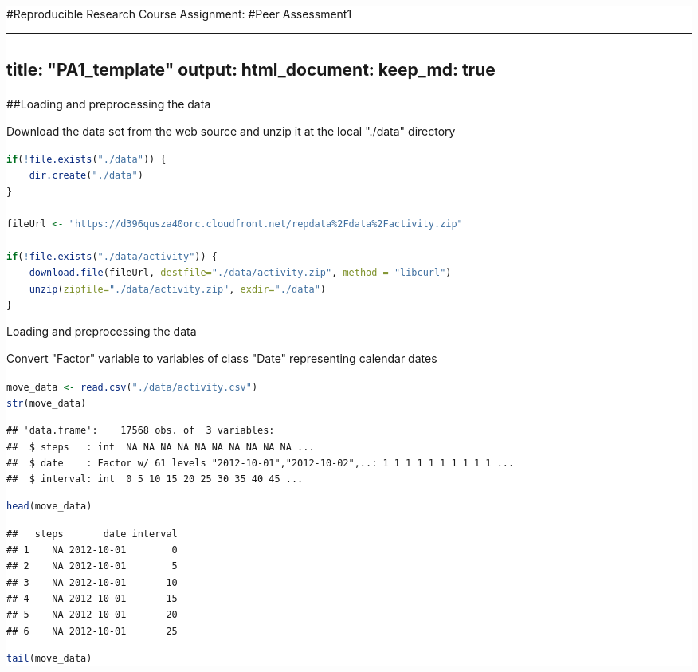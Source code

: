 #Reproducible Research Course Assignment:
#Peer Assessment1

---
title: "PA1_template"
output: 
  html_document: 
    keep_md: true
---

##Loading and preprocessing the data

Download the data set from the web source and unzip it at the local "./data" directory

```r
if(!file.exists("./data")) {
    dir.create("./data")
}
  
fileUrl <- "https://d396qusza40orc.cloudfront.net/repdata%2Fdata%2Factivity.zip"

if(!file.exists("./data/activity")) {
    download.file(fileUrl, destfile="./data/activity.zip", method = "libcurl")
    unzip(zipfile="./data/activity.zip", exdir="./data")
}
```

Loading and preprocessing the data

Convert "Factor" variable to variables of class "Date" representing calendar dates

```r
move_data <- read.csv("./data/activity.csv")
str(move_data)
```

```
## 'data.frame':	17568 obs. of  3 variables:
##  $ steps   : int  NA NA NA NA NA NA NA NA NA NA ...
##  $ date    : Factor w/ 61 levels "2012-10-01","2012-10-02",..: 1 1 1 1 1 1 1 1 1 1 ...
##  $ interval: int  0 5 10 15 20 25 30 35 40 45 ...
```

```r
head(move_data)
```

```
##   steps       date interval
## 1    NA 2012-10-01        0
## 2    NA 2012-10-01        5
## 3    NA 2012-10-01       10
## 4    NA 2012-10-01       15
## 5    NA 2012-10-01       20
## 6    NA 2012-10-01       25
```

```r
tail(move_data)
```
